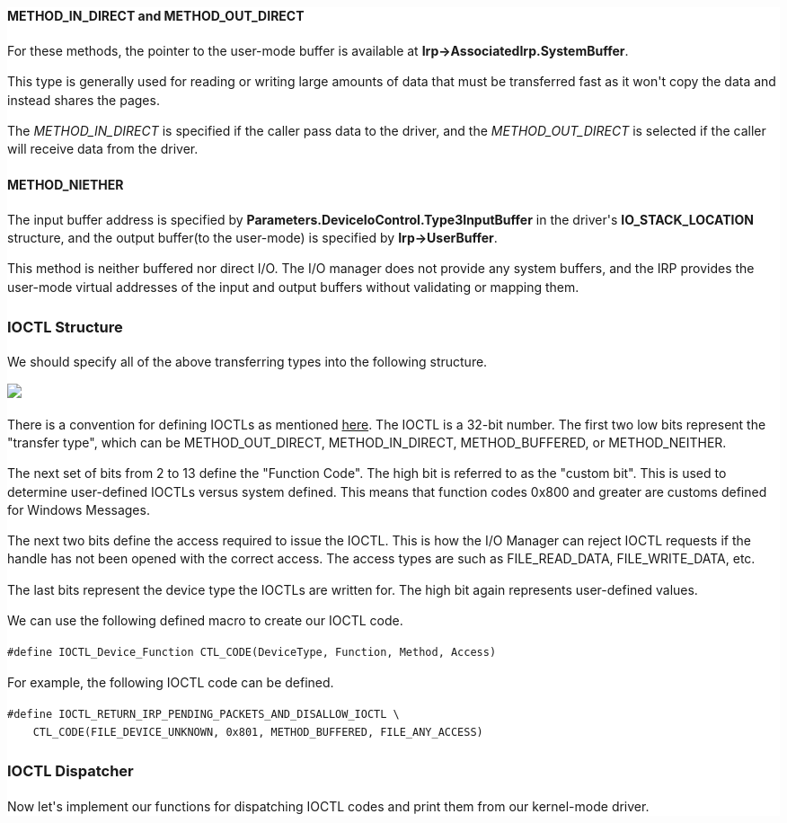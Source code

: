 #### **METHOD\_IN\_DIRECT and METHOD\_OUT\_DIRECT**

For these methods, the pointer to the user-mode buffer is available at **Irp->AssociatedIrp.SystemBuffer**.

This type is generally used for reading or writing large amounts of data that must be transferred fast as it won't copy the data and instead shares the pages.

The _METHOD_IN_DIRECT_ is specified if the caller pass data to the driver, and the _METHOD_OUT_DIRECT_ is selected if the caller will receive data from the driver.

#### **METHOD\_NIETHER**

The input buffer address is specified by **Parameters.DeviceIoControl.Type3InputBuffer** in the driver's **IO_STACK_LOCATION** structure, and the output buffer(to the user-mode) is specified by **Irp->UserBuffer**.

This method is neither buffered nor direct I/O. The I/O manager does not provide any system buffers, and the IRP provides the user-mode virtual addresses of the input and output buffers without validating or mapping them.

### **IOCTL Structure**

We should specify all of the above transferring types into the following structure.

![](../../assets/images/ioctl-structure.png)

There is a convention for defining IOCTLs as mentioned [here](https://www.codeproject.com/Articles/9575/Driver-Development-Part-2-Introduction-to-Implemen). The IOCTL is a 32-bit number. The first two low bits represent the "transfer type", which can be METHOD\_OUT\_DIRECT, METHOD\_IN\_DIRECT, METHOD\_BUFFERED, or METHOD\_NEITHER.

The next set of bits from 2 to 13 define the "Function Code". The high bit is referred to as the "custom bit". This is used to determine user-defined IOCTLs versus system defined. This means that function codes 0x800 and greater are customs defined for Windows Messages.

The next two bits define the access required to issue the IOCTL. This is how the I/O Manager can reject IOCTL requests if the handle has not been opened with the correct access. The access types are such as FILE\_READ\_DATA, FILE\_WRITE\_DATA, etc.

The last bits represent the device type the IOCTLs are written for. The high bit again represents user-defined values.

We can use the following defined macro to create our IOCTL code.

```
#define IOCTL_Device_Function CTL_CODE(DeviceType, Function, Method, Access)
```
For example, the following IOCTL code can be defined.
```
#define IOCTL_RETURN_IRP_PENDING_PACKETS_AND_DISALLOW_IOCTL \
    CTL_CODE(FILE_DEVICE_UNKNOWN, 0x801, METHOD_BUFFERED, FILE_ANY_ACCESS)
```

### **IOCTL Dispatcher**

Now let's implement our functions for dispatching IOCTL codes and print them from our kernel-mode driver.
